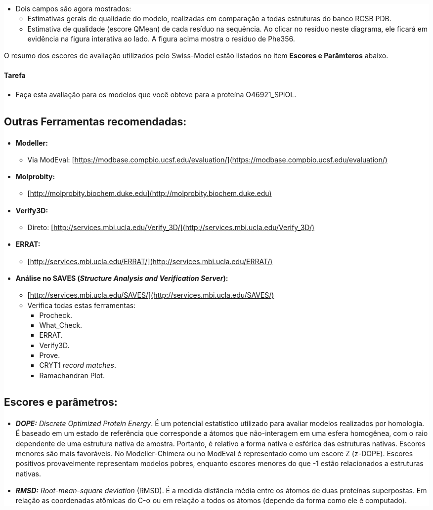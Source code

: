 - Dois campos são agora mostrados:
	- Estimativas gerais de qualidade do modelo, realizadas em comparação a todas estruturas do banco RCSB PDB.
	- Estimativa de qualidade (escore QMean) de cada resíduo na sequência. Ao clicar no resíduo neste diagrama, ele ficará em evidência na figura interativa ao lado. A figura acima mostra o resíduo de Phe356.

O resumo dos escores de avaliação utilizados pelo Swiss-Model estão listados no item **Escores e Parâmteros** abaixo.

#### Tarefa

- Faça esta avaliação para os modelos que você obteve para a proteína O46921_SPIOL. 

## Outras Ferramentas recomendadas:

- 	**Modeller:**
	- Via ModEval: [https://modbase.compbio.ucsf.edu/evaluation/](https://modbase.compbio.ucsf.edu/evaluation/)

- **Molprobity:** 
	-	[http://molprobity.biochem.duke.edu](http://molprobity.biochem.duke.edu)

-	**Verify3D:**
	-	Direto: [http://services.mbi.ucla.edu/Verify_3D/](http://services.mbi.ucla.edu/Verify_3D/) 

-	**ERRAT:**
	-	[http://services.mbi.ucla.edu/ERRAT/](http://services.mbi.ucla.edu/ERRAT/)

-	**Análise no SAVES (*Structure Analysis and Verification Server*):**
	-	[http://services.mbi.ucla.edu/SAVES/](http://services.mbi.ucla.edu/SAVES/)
	-	Verifica todas estas ferramentas:
		-	Procheck.
		-	What_Check.
		-	ERRAT.
		-	Verify3D.
		-	Prove.
		-	CRYT1 *record matches*.
		-	Ramachandran Plot.


## Escores e parâmetros:
-	***DOPE:*** *Discrete Optimized Protein Energy*. É um potencial estatístico utilizado para avaliar modelos realizados por homologia. É baseado em um estado de referência que corresponde a átomos que não-interagem em uma esfera homogênea, com o raio dependente de uma estrutura nativa de amostra. Portanto, é relativo a forma nativa e esférica das estruturas nativas. Escores menores são mais favoráveis. No Modeller-Chimera ou no ModEval é representado como um escore Z (z-DOPE). Escores positivos provavelmente representam modelos pobres, enquanto escores menores do que -1 estão relacionados a estruturas nativas.

- ***RMSD:*** *Root-mean-square deviation* (RMSD). É a medida distância média entre os átomos de duas proteínas superpostas. Em relação as coordenadas atômicas do C-α ou em relação a todos os átomos (depende da forma como ele é computado).
